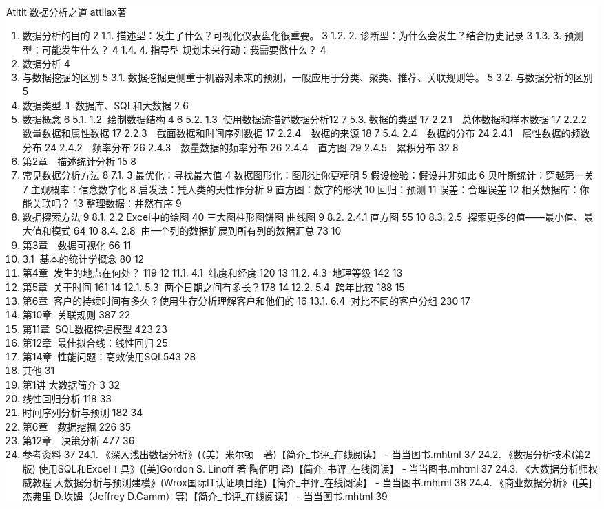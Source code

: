 Atitit 数据分析之道 attilax著

1. 数据分析的目的	2
1.1. 描述型：发生了什么？可视化仪表盘化很重要。	3
1.2. 2. 诊断型：为什么会发生？结合历史记录	3
1.3. 3. 预测型：可能发生什么？	4
1.4. 4. 指导型 规划未来行动：我需要做什么？	4
2. 数据分析	4
3. 与数据挖掘的区别	5
3.1. 数据挖掘更侧重于机器对未来的预测，一般应用于分类、聚类、推荐、关联规则等。	5
3.2. 与数据分析的区别	5
4. 数据类型 .1  数据库、SQL和大数据 2	6
5. 数据概念	6
5.1. 1.2  绘制数据结构 4	6
5.2. 1.3  使用数据流描述数据分析12	7
5.3. 数据的类型 17 2.2.1　总体数据和样本数据 17 2.2.2　数量数据和属性数据 17 2.2.3　截面数据和时间序列数据 17 2.2.4　数据的来源 18	7
5.4. 2.4　数据的分布 24 2.4.1　属性数据的频数分布 24 2.4.2　频率分布 26 2.4.3　数量数据的频率分布 26 2.4.4　直方图 29 2.4.5　累积分布 32	8
6. 第2章　描述统计分析 15	8
7. 常见数据分析方法	8
7.1. 3 最优化：寻找最大值 4 数据图形化：图形让你更精明 5 假设检验：假设并非如此 6 贝叶斯统计：穿越第一关 7 主观概率：信念数字化 8 启发法：凭人类的天性作分析 9 直方图：数字的形状 10 回归：预测 11 误差：合理误差 12 相关数据库：你能关联吗？ 13 整理数据：井然有序	9
8. 数据探索方法	9
8.1. 2.2 Excel中的绘图 40 三大图柱形图饼图 曲线图	9
8.2. 2.4.1 直方图 55	10
8.3. 2.5  探索更多的值——最小值、最大值和模式 64	10
8.4. 2.8  由一个列的数据扩展到所有列的数据汇总 73	10
9. 第3章　数据可视化 66	11
10. 3.1  基本的统计学概念 80	12
11. 第4章  发生的地点在何处？ 119	12
11.1. 4.1  纬度和经度 120	13
11.2. 4.3  地理等级 142	13
12. 第5章  关于时间 161	14
12.1. 5.3  两个日期之间有多长？178	14
12.2. 5.4  跨年比较 188	15
13. 第6章  客户的持续时间有多久？使用生存分析理解客户和他们的	16
13.1. 6.4  对比不同的客户分组 230	17
14. 第10章  关联规则 387	22
15. 第11章  SQL数据挖掘模型 423	23
16. 第12章  最佳拟合线：线性回归	25
17. 第14章  性能问题：高效使用SQL543	28
18. 其他	31
19. 第1讲 大数据简介 3 	32
20. 线性回归分析 118	33
21. 时间序列分析与预测 182	34
22. 第6章　数据挖掘 226 	35
23. 第12章　决策分析 477	36
24. 参考资料	37
24.1. 《深入浅出数据分析》(（美）米尔顿　著)【简介_书评_在线阅读】 - 当当图书.mhtml	37
24.2. 《数据分析技术(第2版) 使用SQL和Excel工具》([美]Gordon S. Linoff 著 陶佰明 译)【简介_书评_在线阅读】 - 当当图书.mhtml	37
24.3. 《大数据分析师权威教程 大数据分析与预测建模》(Wrox国际IT认证项目组)【简介_书评_在线阅读】 - 当当图书.mhtml	38
24.4. 《商业数据分析》([美]杰弗里 D.坎姆（Jeffrey D.Camm）等)【简介_书评_在线阅读】 - 当当图书.mhtml	39
